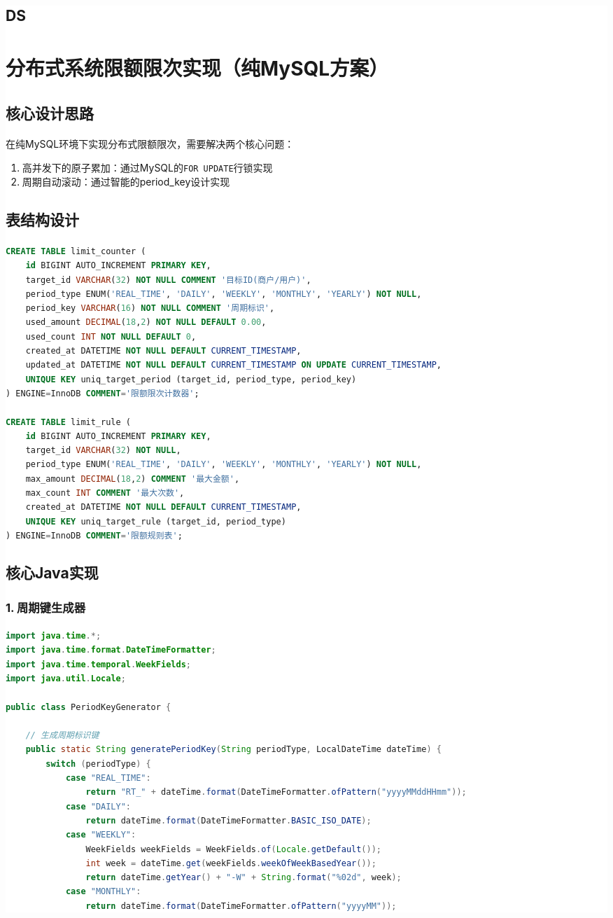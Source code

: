 ## DS

# 分布式系统限额限次实现（纯MySQL方案）

## 核心设计思路

在纯MySQL环境下实现分布式限额限次，需要解决两个核心问题：
1. 高并发下的原子累加：通过MySQL的`FOR UPDATE`行锁实现
2. 周期自动滚动：通过智能的period_key设计实现

## 表结构设计

```sql
CREATE TABLE limit_counter (
    id BIGINT AUTO_INCREMENT PRIMARY KEY,
    target_id VARCHAR(32) NOT NULL COMMENT '目标ID(商户/用户)',
    period_type ENUM('REAL_TIME', 'DAILY', 'WEEKLY', 'MONTHLY', 'YEARLY') NOT NULL,
    period_key VARCHAR(16) NOT NULL COMMENT '周期标识',
    used_amount DECIMAL(18,2) NOT NULL DEFAULT 0.00,
    used_count INT NOT NULL DEFAULT 0,
    created_at DATETIME NOT NULL DEFAULT CURRENT_TIMESTAMP,
    updated_at DATETIME NOT NULL DEFAULT CURRENT_TIMESTAMP ON UPDATE CURRENT_TIMESTAMP,
    UNIQUE KEY uniq_target_period (target_id, period_type, period_key)
) ENGINE=InnoDB COMMENT='限额限次计数器';

CREATE TABLE limit_rule (
    id BIGINT AUTO_INCREMENT PRIMARY KEY,
    target_id VARCHAR(32) NOT NULL,
    period_type ENUM('REAL_TIME', 'DAILY', 'WEEKLY', 'MONTHLY', 'YEARLY') NOT NULL,
    max_amount DECIMAL(18,2) COMMENT '最大金额',
    max_count INT COMMENT '最大次数',
    created_at DATETIME NOT NULL DEFAULT CURRENT_TIMESTAMP,
    UNIQUE KEY uniq_target_rule (target_id, period_type)
) ENGINE=InnoDB COMMENT='限额规则表';
```

## 核心Java实现

### 1. 周期键生成器

```java
import java.time.*;
import java.time.format.DateTimeFormatter;
import java.time.temporal.WeekFields;
import java.util.Locale;

public class PeriodKeyGenerator {
    
    // 生成周期标识键
    public static String generatePeriodKey(String periodType, LocalDateTime dateTime) {
        switch (periodType) {
            case "REAL_TIME":
                return "RT_" + dateTime.format(DateTimeFormatter.ofPattern("yyyyMMddHHmm"));
            case "DAILY":
                return dateTime.format(DateTimeFormatter.BASIC_ISO_DATE);
            case "WEEKLY":
                WeekFields weekFields = WeekFields.of(Locale.getDefault());
                int week = dateTime.get(weekFields.weekOfWeekBasedYear());
                return dateTime.getYear() + "-W" + String.format("%02d", week);
            case "MONTHLY":
                return dateTime.format(DateTimeFormatter.ofPattern("yyyyMM"));
```